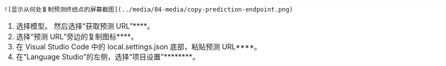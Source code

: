     ![显示从何处复制预测终结点的屏幕截图](../media/04-media/copy-prediction-endpoint.png)
1. 选择模型。 然后选择“获取预测 URL”****。
1. 选择“预测 URL”旁边的复制图标****。
1. 在 Visual Studio Code 中的 local.settings.json 底部，粘贴预测 URL****。
1. 在“Language Studio”的左侧，选择“项目设置”********。
